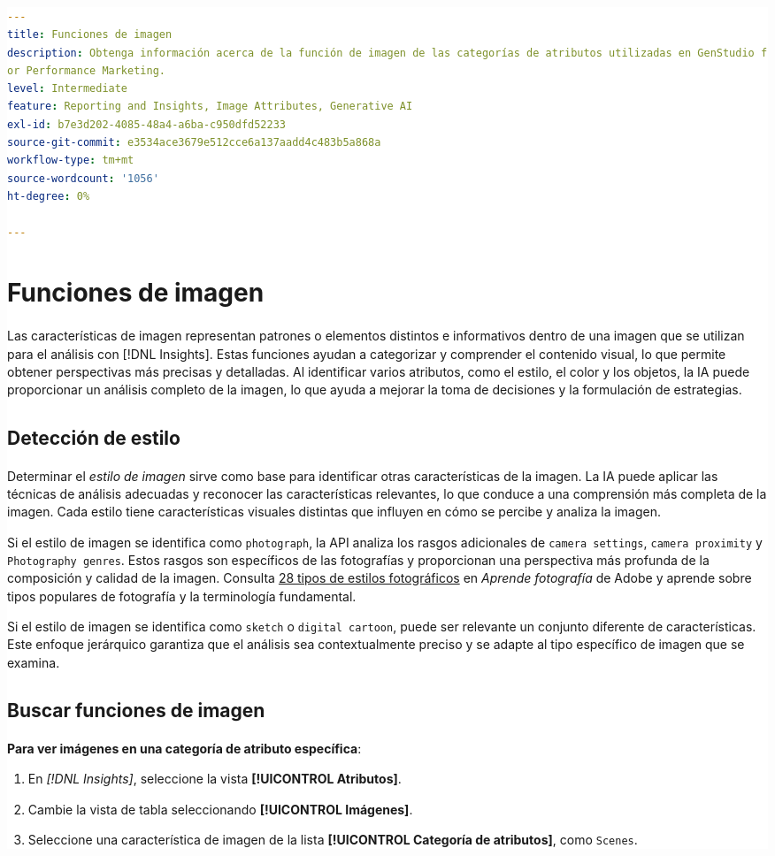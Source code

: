 ```yaml
---
title: Funciones de imagen
description: Obtenga información acerca de la función de imagen de las categorías de atributos utilizadas en GenStudio for Performance Marketing.
level: Intermediate
feature: Reporting and Insights, Image Attributes, Generative AI
exl-id: b7e3d202-4085-48a4-a6ba-c950dfd52233
source-git-commit: e3534ace3679e512cce6a137aadd4c483b5a868a
workflow-type: tm+mt
source-wordcount: '1056'
ht-degree: 0%

---
```


# Funciones de imagen

Las características de imagen representan patrones o elementos distintos e informativos dentro de una imagen que se utilizan para el análisis con [!DNL Insights]. Estas funciones ayudan a categorizar y comprender el contenido visual, lo que permite obtener perspectivas más precisas y detalladas. Al identificar varios atributos, como el estilo, el color y los objetos, la IA puede proporcionar un análisis completo de la imagen, lo que ayuda a mejorar la toma de decisiones y la formulación de estrategias.

## Detección de estilo

Determinar el _estilo de imagen_ sirve como base para identificar otras características de la imagen. La IA puede aplicar las técnicas de análisis adecuadas y reconocer las características relevantes, lo que conduce a una comprensión más completa de la imagen. Cada estilo tiene características visuales distintas que influyen en cómo se percibe y analiza la imagen.

Si el estilo de imagen se identifica como `photograph`, la API analiza los rasgos adicionales de `camera settings`, `camera proximity` y `Photography genres`. Estos rasgos son específicos de las fotografías y proporcionan una perspectiva más profunda de la composición y calidad de la imagen. Consulta [28 tipos de estilos fotográficos](https://www.adobe.com/creativecloud/photography/discover/types-of-photography.html) en _Aprende fotografía_ de Adobe y aprende sobre tipos populares de fotografía y la terminología fundamental.

Si el estilo de imagen se identifica como `sketch` o `digital cartoon`, puede ser relevante un conjunto diferente de características. Este enfoque jerárquico garantiza que el análisis sea contextualmente preciso y se adapte al tipo específico de imagen que se examina.

## Buscar funciones de imagen

**Para ver imágenes en una categoría de atributo específica**:

1. En _[!DNL Insights]_, seleccione la vista **[!UICONTROL Atributos]**.

1. Cambie la vista de tabla seleccionando **[!UICONTROL Imágenes]**.

1. Seleccione una característica de imagen de la lista **[!UICONTROL Categoría de atributos]**, como `Scenes`.
